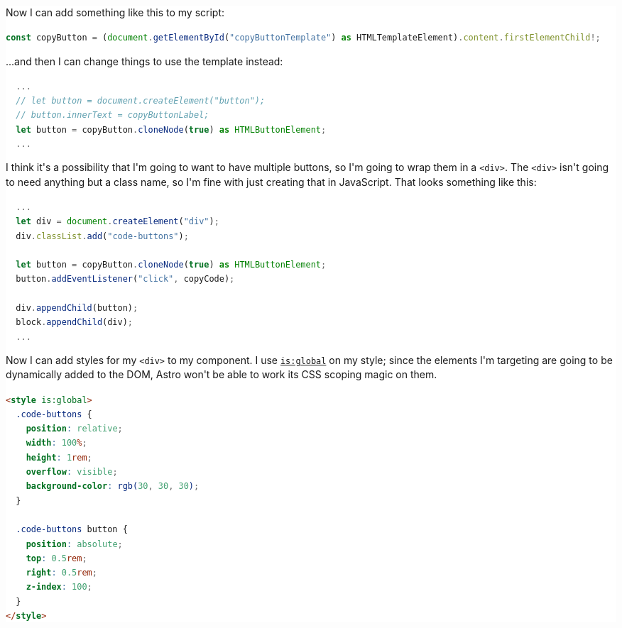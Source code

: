 Now I can add something like this to my script:

```typescript
const copyButton = (document.getElementById("copyButtonTemplate") as HTMLTemplateElement).content.firstElementChild!;
```

...and then I can change things to use the template instead:

```typescript
  ...
  // let button = document.createElement("button");
  // button.innerText = copyButtonLabel;
  let button = copyButton.cloneNode(true) as HTMLButtonElement;
  ...
```

I think it's a possibility that I'm going to want to have multiple buttons, so I'm going to wrap them in a `<div>`.
The `<div>` isn't going to need anything but a class name, so I'm fine with just creating that in JavaScript.
That looks something like this:

```typescript
  ...
  let div = document.createElement("div");
  div.classList.add("code-buttons");

  let button = copyButton.cloneNode(true) as HTMLButtonElement;
  button.addEventListener("click", copyCode);

  div.appendChild(button);
  block.appendChild(div);
  ...
```

Now I can add styles for my `<div>` to my component.
I use [`is:global`](https://docs.astro.build/en/reference/directives-reference/#isglobal) on my style; since the elements I'm targeting are going to be dynamically added to the DOM, Astro won't be able to work its CSS scoping magic on them.

```html
<style is:global>
  .code-buttons {
    position: relative;
    width: 100%;
    height: 1rem;
    overflow: visible;
    background-color: rgb(30, 30, 30);
  }

  .code-buttons button {
    position: absolute;
    top: 0.5rem;
    right: 0.5rem;
    z-index: 100;
  }
</style>
```
